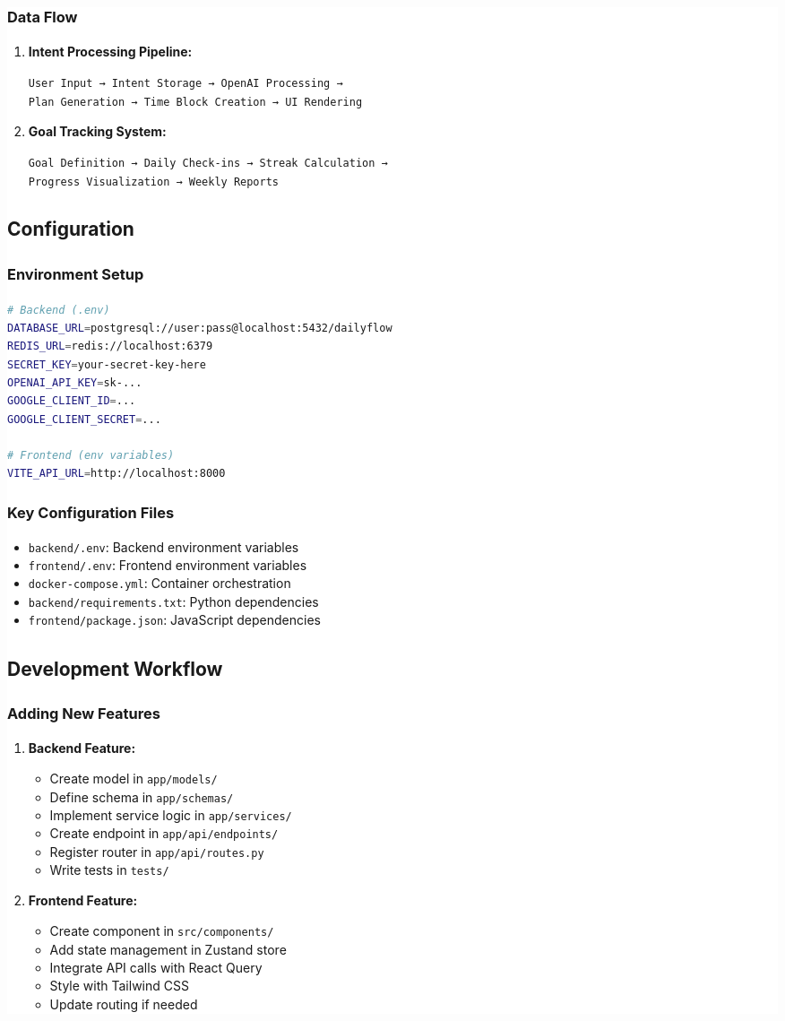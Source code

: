 ### Data Flow

1. **Intent Processing Pipeline:**
   ```
   User Input → Intent Storage → OpenAI Processing → 
   Plan Generation → Time Block Creation → UI Rendering
   ```

2. **Goal Tracking System:**
   ```
   Goal Definition → Daily Check-ins → Streak Calculation → 
   Progress Visualization → Weekly Reports
   ```

## Configuration

### Environment Setup

```bash
# Backend (.env)
DATABASE_URL=postgresql://user:pass@localhost:5432/dailyflow
REDIS_URL=redis://localhost:6379
SECRET_KEY=your-secret-key-here
OPENAI_API_KEY=sk-...
GOOGLE_CLIENT_ID=...
GOOGLE_CLIENT_SECRET=...

# Frontend (env variables)
VITE_API_URL=http://localhost:8000
```

### Key Configuration Files

- `backend/.env`: Backend environment variables
- `frontend/.env`: Frontend environment variables
- `docker-compose.yml`: Container orchestration
- `backend/requirements.txt`: Python dependencies
- `frontend/package.json`: JavaScript dependencies

## Development Workflow

### Adding New Features

1. **Backend Feature:**
   - Create model in `app/models/`
   - Define schema in `app/schemas/`
   - Implement service logic in `app/services/`
   - Create endpoint in `app/api/endpoints/`
   - Register router in `app/api/routes.py`
   - Write tests in `tests/`

2. **Frontend Feature:**
   - Create component in `src/components/`
   - Add state management in Zustand store
   - Integrate API calls with React Query
   - Style with Tailwind CSS
   - Update routing if needed
